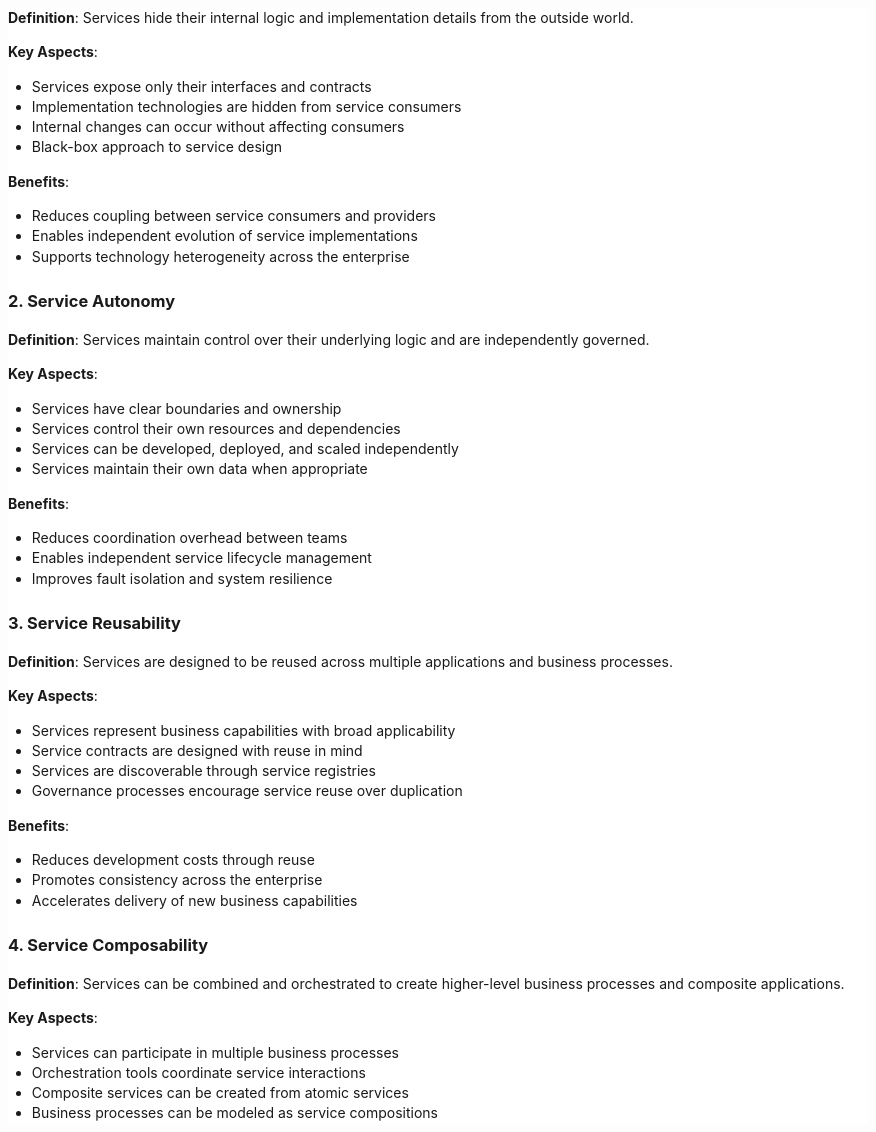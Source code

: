 **Definition**: Services hide their internal logic and implementation details from the outside world.

**Key Aspects**:
- Services expose only their interfaces and contracts
- Implementation technologies are hidden from service consumers
- Internal changes can occur without affecting consumers
- Black-box approach to service design

**Benefits**:
- Reduces coupling between service consumers and providers
- Enables independent evolution of service implementations
- Supports technology heterogeneity across the enterprise

### 2. Service Autonomy

**Definition**: Services maintain control over their underlying logic and are independently governed.

**Key Aspects**:
- Services have clear boundaries and ownership
- Services control their own resources and dependencies
- Services can be developed, deployed, and scaled independently
- Services maintain their own data when appropriate

**Benefits**:
- Reduces coordination overhead between teams
- Enables independent service lifecycle management
- Improves fault isolation and system resilience

### 3. Service Reusability

**Definition**: Services are designed to be reused across multiple applications and business processes.

**Key Aspects**:
- Services represent business capabilities with broad applicability
- Service contracts are designed with reuse in mind
- Services are discoverable through service registries
- Governance processes encourage service reuse over duplication

**Benefits**:
- Reduces development costs through reuse
- Promotes consistency across the enterprise
- Accelerates delivery of new business capabilities

### 4. Service Composability

**Definition**: Services can be combined and orchestrated to create higher-level business processes and composite applications.

**Key Aspects**:
- Services can participate in multiple business processes
- Orchestration tools coordinate service interactions
- Composite services can be created from atomic services
- Business processes can be modeled as service compositions
